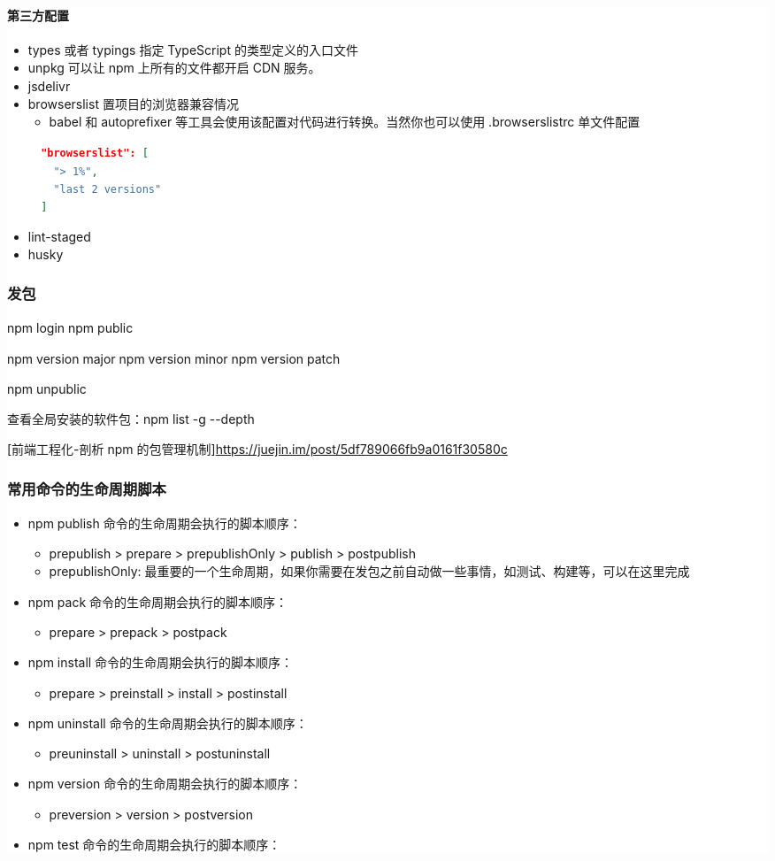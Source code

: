 #### 第三方配置
- types 或者 typings  指定 TypeScript 的类型定义的入口文件
- unpkg 可以让 npm 上所有的文件都开启 CDN 服务。
- jsdelivr
- browserslist 置项目的浏览器兼容情况
  - babel 和 autoprefixer 等工具会使用该配置对代码进行转换。当然你也可以使用 .browserslistrc 单文件配置
  ```json
    "browserslist": [
      "> 1%",
      "last 2 versions"
    ]
  ```
- lint-staged
- husky

### 发包

npm login
npm public

npm version major
npm version minor
npm version patch

npm unpublic

查看全局安装的软件包：npm list -g --depth

[前端工程化-剖析 npm 的包管理机制]https://juejin.im/post/5df789066fb9a0161f30580c


### 常用命令的生命周期脚本
- npm publish 命令的生命周期会执行的脚本顺序：

  - prepublish > prepare > prepublishOnly > publish > postpublish
  - prepublishOnly: 最重要的一个生命周期，如果你需要在发包之前自动做一些事情，如测试、构建等，可以在这里完成
　　

 - npm pack 命令的生命周期会执行的脚本顺序：

   - prepare > prepack > postpack
　　

 - npm install 命令的生命周期会执行的脚本顺序：

   - prepare > preinstall > install > postinstall
　　

 - npm uninstall 命令的生命周期会执行的脚本顺序：

   - preuninstall > uninstall > postuninstall
　

 - npm version 命令的生命周期会执行的脚本顺序：

   - preversion > version > postversion
　　


 - npm test 命令的生命周期会执行的脚本顺序：
